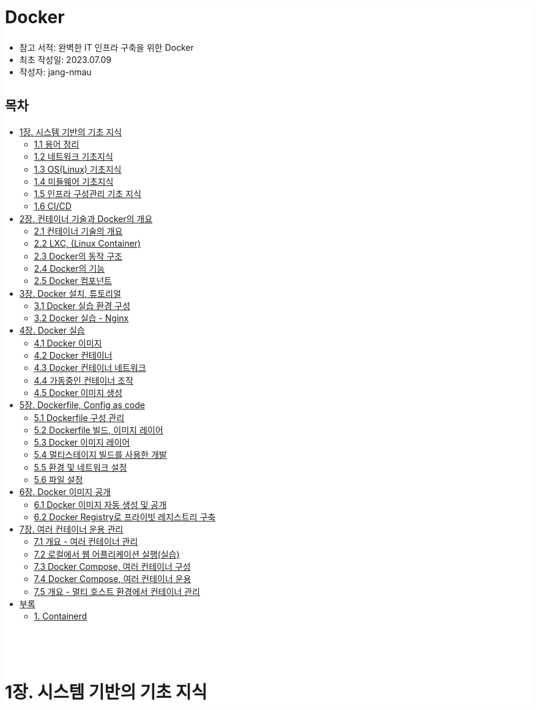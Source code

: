 # Docker
* 참고 서적: 완벽한 IT 인프라 구축을 위한 Docker
* 최초 작성일: 2023.07.09
* 작성자: jang-nmau

## 목차
* [1장. 시스템 기반의 기초 지식](#1장-시스템-기반의-기초-지식)
    * [1.1 용어 정리](#1-용어-정리)
    * [1.2 네트워크 기초지식](#2-네트워크-기초지식)
    * [1.3 OS(Linux) 기초지식](#3-oslinux-기초지식)
    * [1.4 미들웨어 기초지식](#4-미들웨어-기초지식)
    * [1.5 인프라 구성관리 기초 지식](#5-인프라-구성-관리-기초-지식)
    * [1.6 CI/CD](#6-cicd)
* [2장. 컨테이너 기술과 Docker의 개요](#2장-컨테이너-기술과-docker의-개요)
    * [2.1 컨테이너 기술의 개요](#1-컨테이너-기술의-개요)
    * [2.2 LXC, (Linux Container)](#2-linux-containerlxc)
    * [2.3 Docker의 동작 구조](#3-docker의-동작-구조)
    * [2.4 Docker의 기능](#4-docker의-기능)
    * [2.5 Docker 컴포넌트](#5-docker-컴포넌트)
* [3장. Docker 설치, 튜토리얼](#3장-docker-설치-튜토리얼)
    * [3.1 Docker 실습 환경 구성](#1-docker-실습-환경-구성)
    * [3.2 Docker 실습 - Nginx](#2-docker-실습---nginx)
* [4장. Docker 실습](#4장-docker-실습)
    * [4.1 Docker 이미지](#1-docker-이미지)
    * [4.2 Docker 컨테이너](#2-docker-컨테이너)
    * [4.3 Docker 컨테이너 네트워크](#3-docker-컨테이너-네트워크)
    * [4.4 가동중인 컨테이너 조작](#4-가동중인-docker-컨테이너-조작)
    * [4.5 Docker 이미지 생성](#5-docker-이미지-생성)
* [5장. Dockerfile, Config as code](#5장-dockerfile-config-as-code)
    * [5.1 Dockerfile 구성 관리](#1-dockerfile-구성-관리)
    * [5.2 Dockerfile 빌드, 이미지 레이어](#2-dockerfile-빌드-이미지-레이어)
    * [5.3 Docker 이미지 레이어](#3docker-이미지-레이어)
    * [5.4 멀티스테이지 빌드를 사용한 개발](#4-멀티스테이지-빌드를-사용한-개발)
    * [5.5 환경 및 네트워크 설정](#5-환경-및-네트워크-설정)
    * [5.6 파일 설정](#6-파일-설정)
* [6장. Docker 이미지 공개](#6장-docker-이미지-공개)
    * [6.1 Docker 이미지 자동 생성 및 공개](#1-docker-이미지-자동-생성-및-공개)
    * [6.2 Docker Registry로 프라이빗 레지스트리 구축](#2-docker-registry로-프라이빗-레지스트리-구축)
* [7장. 여러 컨테이너 운용 관리](#7장-여러-컨테이너의-운용-관리)
    * [7.1 개요 - 여러 컨테이너 관리](#1-개요---여러-컨테이너-관리)
    * [7.2 로컬에서 웹 어플리케이션 실행(실습)](#2-로컬에서-웹-애플리케이션-실행실습) 
    * [7.3 Docker Compose, 여러 컨테이너 구성](#3-docker-compose-여러-컨테이너-구성-관리)
    * [7.4 Docker Compose, 여러 컨테이너 운용](#4-docker-compose-여러-컨테이너-운용) 
    * [7.5 개요 - 멀티 호스트 환경에서 컨테이너 관리](#5-개요---멀티-호스트-환경에서-컨테이너-관리)
* [부록](#)
    * [1. Containerd](https://github.com/jang-namu/cclab-research/blob/origin/containerd.md)

<br><br>

# 1장. 시스템 기반의 기초 지식

